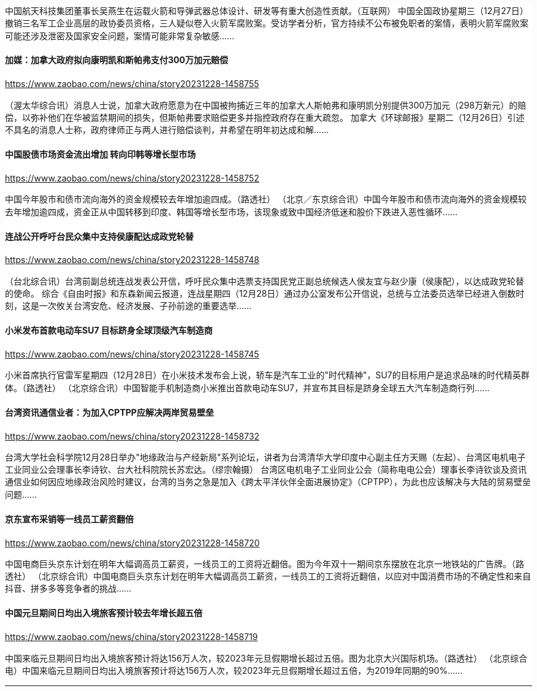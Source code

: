 中国航天科技集团董事长吴燕生在运载火箭和导弹武器总体设计、研发等有重大创造性贡献。（互联网）
中国全国政协星期三（12月27日）撤销三名军工企业高层的政协委员资格，三人疑似卷入火箭军腐败案。受访学者分析，官方持续不公布被免职者的案情，表明火箭军腐败案可能还涉及泄密及国家安全问题，案情可能非常复杂敏感......

#### 加媒：加拿大政府拟向康明凯和斯帕弗支付300万加元赔偿

https://www.zaobao.com/news/china/story20231228-1458755

（渥太华综合讯）消息人士说，加拿大政府愿意为在中国被拘捕近三年的加拿大人斯帕弗和康明凯分别提供300万加元（298万新元）的赔偿，以弥补他们在华被监禁期间的损失，但斯帕弗要求赔偿更多并指控政府存在重大疏忽。
加拿大《环球邮报》星期二（12月26日）引述不具名的消息人士称，政府律师正与两人进行赔偿谈判，并希望在明年初达成和解......

#### 中国股债市场资金流出增加 转向印韩等增长型市场

https://www.zaobao.com/news/china/story20231228-1458752

中国今年股市和债市流向海外的资金规模较去年增加逾四成。（路透社）
（北京／东京综合讯）中国今年股市和债市流向海外的资金规模较去年增加逾四成，资金正从中国转移到印度、韩国等增长型市场，该现象或致中国经济低迷和股价下跌进入恶性循环......

#### 连战公开呼吁台民众集中支持侯康配达成政党轮替

https://www.zaobao.com/news/china/story20231228-1458748

（台北综合讯）台湾前副总统连战发表公开信，呼吁民众集中选票支持国民党正副总统候选人侯友宜与赵少康（侯康配），以达成政党轮替的使命。
综合《自由时报》和东森新闻云报道，连战星期四（12月28日）通过办公室发布公开信说，总统与立法委员选举已经进入倒数时刻，这是一次攸关台湾安危、经济发展、子孙前途的重要选举......

#### 小米发布首款电动车SU7 目标跻身全球顶级汽车制造商

https://www.zaobao.com/news/china/story20231228-1458745

小米首席执行官雷军星期四（12月28日）在小米技术发布会上说，轿车是汽车工业的"时代精神"，SU7的目标用户是追求品味的时代精英群体。（路透社）
（北京综合讯）中国智能手机制造商小米推出首款电动车SU7，并宣布其目标是跻身全球五大汽车制造商行列......

#### 台湾资讯通信业者：为加入CPTPP应解决两岸贸易壁垒

https://www.zaobao.com/news/china/story20231228-1458732

台湾大学社会科学院12月28日举办"地缘政治与产经新局"系列论坛，讲者为台湾清华大学印度中心副主任方天赐（左起）、台湾区电机电子工业同业公会理事长李诗钦、台大社科院院长苏宏达。（缪宗翰摄）
台湾区电机电子工业同业公会（简称电电公会）理事长李诗钦谈及资讯通信业如何因应地缘政治风险时建议，台湾的当务之急是加入《跨太平洋伙伴全面进展协定》（CPTPP），为此也应该解决与大陆的贸易壁垒问题......

#### 京东宣布采销等一线员工薪资翻倍

https://www.zaobao.com/news/china/story20231228-1458720

中国电商巨头京东计划在明年大幅调高员工薪资，一线员工的工资将近翻倍。图为今年双十一期间京东摆放在北京一地铁站的广告牌。（路透社）
（北京综合讯）中国电商巨头京东计划在明年大幅调高员工薪资，一线员工的工资将近翻倍，以应对中国消费市场的不确定性和来自抖音、拼多多等竞争者的挑战......

#### 中国元旦期间日均出入境旅客预计较去年增长超五倍

https://www.zaobao.com/news/china/story20231228-1458719

中国来临元旦期间日均出入境旅客预计将达156万人次，较2023年元旦假期增长超过五倍。图为北京大兴国际机场。（路透社）
（北京综合电）中国来临元旦期间日均出入境旅客预计将达156万人次，较2023年元旦假期增长超过五倍，为2019年同期的90%......




-----------------------------------
